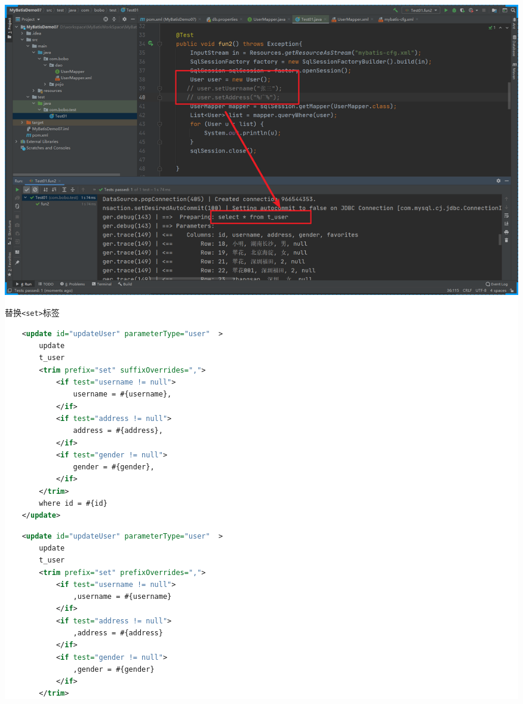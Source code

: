 

![image-20210205163226744](img\image-20210205163226744.png)



替换`<set>`标签

```xml
    <update id="updateUser" parameterType="user"  >
        update
        t_user
        <trim prefix="set" suffixOverrides=",">
            <if test="username != null">
                username = #{username},
            </if>
            <if test="address != null">
                address = #{address},
            </if>
            <if test="gender != null">
                gender = #{gender},
            </if>
        </trim>
        where id = #{id}
    </update>
```

```xml
    <update id="updateUser" parameterType="user"  >
        update
        t_user
        <trim prefix="set" prefixOverrides=",">
            <if test="username != null">
                ,username = #{username}
            </if>
            <if test="address != null">
                ,address = #{address}
            </if>
            <if test="gender != null">
                ,gender = #{gender}
            </if>
        </trim>
```